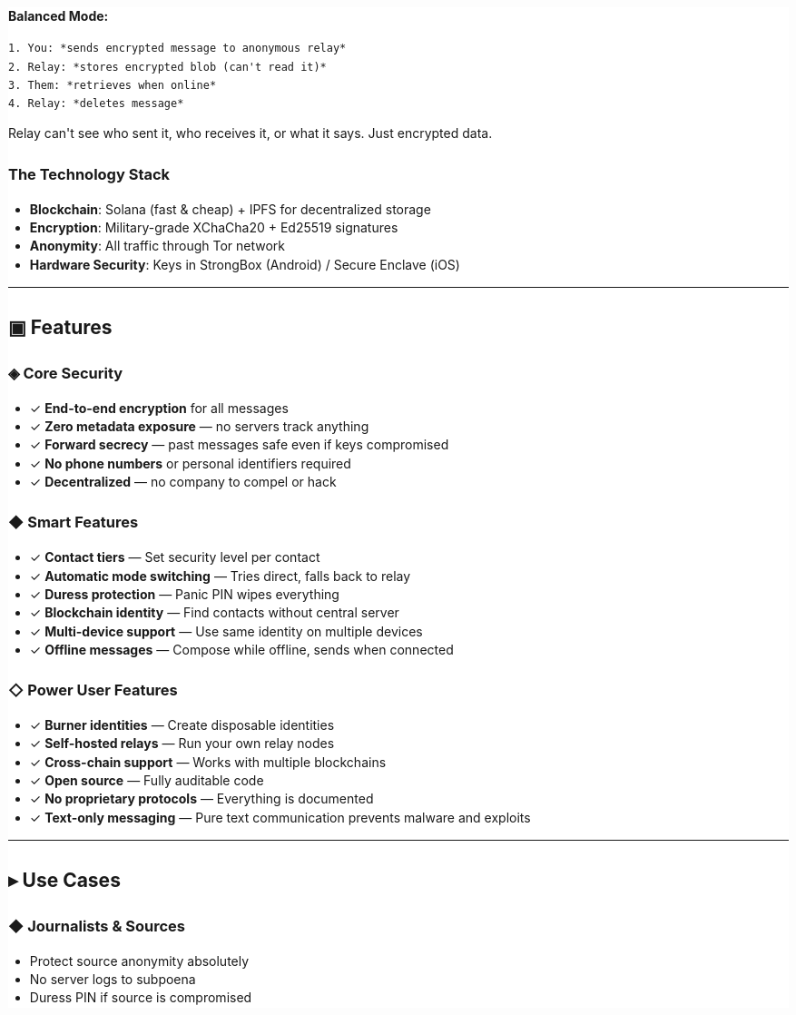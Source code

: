 **Balanced Mode:**
```
1. You: *sends encrypted message to anonymous relay*
2. Relay: *stores encrypted blob (can't read it)*
3. Them: *retrieves when online*
4. Relay: *deletes message*
```

Relay can't see who sent it, who receives it, or what it says. Just encrypted data.

### The Technology Stack

- **Blockchain**: Solana (fast & cheap) + IPFS for decentralized storage
- **Encryption**: Military-grade XChaCha20 + Ed25519 signatures
- **Anonymity**: All traffic through Tor network
- **Hardware Security**: Keys in StrongBox (Android) / Secure Enclave (iOS)

---

## ▣ Features

### ◈ Core Security
- ✓ **End-to-end encryption** for all messages
- ✓ **Zero metadata exposure** — no servers track anything
- ✓ **Forward secrecy** — past messages safe even if keys compromised
- ✓ **No phone numbers** or personal identifiers required
- ✓ **Decentralized** — no company to compel or hack

### ◆ Smart Features
- ✓ **Contact tiers** — Set security level per contact
- ✓ **Automatic mode switching** — Tries direct, falls back to relay
- ✓ **Duress protection** — Panic PIN wipes everything
- ✓ **Blockchain identity** — Find contacts without central server
- ✓ **Multi-device support** — Use same identity on multiple devices
- ✓ **Offline messages** — Compose while offline, sends when connected

### ◇ Power User Features
- ✓ **Burner identities** — Create disposable identities
- ✓ **Self-hosted relays** — Run your own relay nodes
- ✓ **Cross-chain support** — Works with multiple blockchains
- ✓ **Open source** — Fully auditable code
- ✓ **No proprietary protocols** — Everything is documented
- ✓ **Text-only messaging** — Pure text communication prevents malware and exploits

---

## ▸ Use Cases

### ◆ Journalists & Sources
- Protect source anonymity absolutely
- No server logs to subpoena
- Duress PIN if source is compromised
